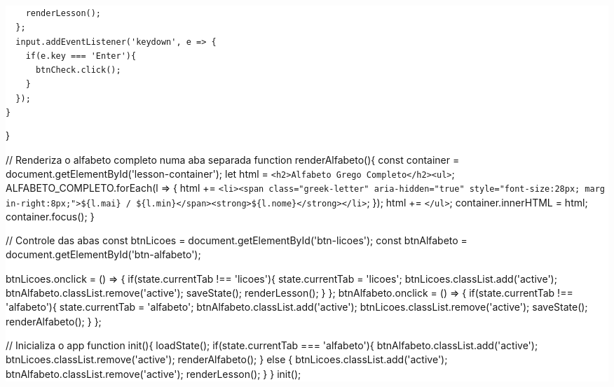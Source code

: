         renderLesson();
      };
      input.addEventListener('keydown', e => {
        if(e.key === 'Enter'){
          btnCheck.click();
        }
      });
    }
  }

  // Renderiza o alfabeto completo numa aba separada
  function renderAlfabeto(){
    const container = document.getElementById('lesson-container');
    let html = `<h2>Alfabeto Grego Completo</h2><ul>`;
    ALFABETO_COMPLETO.forEach(l => {
      html += `<li><span class="greek-letter" aria-hidden="true" style="font-size:28px; margin-right:8px;">${l.mai} / ${l.min}</span><strong>${l.nome}</strong></li>`;
    });
    html += `</ul>`;
    container.innerHTML = html;
    container.focus();
  }

  // Controle das abas
  const btnLicoes = document.getElementById('btn-licoes');
  const btnAlfabeto = document.getElementById('btn-alfabeto');

  btnLicoes.onclick = () => {
    if(state.currentTab !== 'licoes'){
      state.currentTab = 'licoes';
      btnLicoes.classList.add('active');
      btnAlfabeto.classList.remove('active');
      saveState();
      renderLesson();
    }
  };
  btnAlfabeto.onclick = () => {
    if(state.currentTab !== 'alfabeto'){
      state.currentTab = 'alfabeto';
      btnAlfabeto.classList.add('active');
      btnLicoes.classList.remove('active');
      saveState();
      renderAlfabeto();
    }
  };

  // Inicializa o app
  function init(){
    loadState();
    if(state.currentTab === 'alfabeto'){
      btnAlfabeto.classList.add('active');
      btnLicoes.classList.remove('active');
      renderAlfabeto();
    } else {
      btnLicoes.classList.add('active');
      btnAlfabeto.classList.remove('active');
      renderLesson();
    }
  }
  init();
</script>

</body>
</html>
